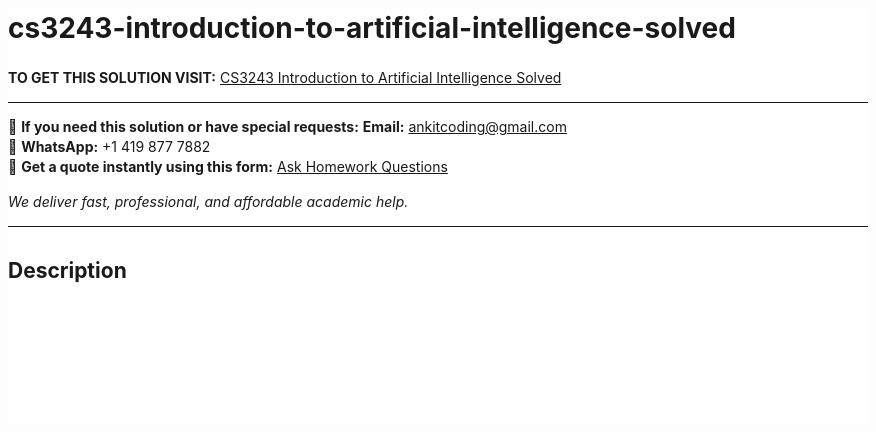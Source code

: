 # cs3243-introduction-to-artificial-intelligence-solved
**TO GET THIS SOLUTION VISIT:** [CS3243 Introduction to Artificial Intelligence Solved](https://www.ankitcodinghub.com/product/cs3243-introduction-to-artificial-intelligence-solved/)


---

📩 **If you need this solution or have special requests:** **Email:** ankitcoding@gmail.com  
📱 **WhatsApp:** +1 419 877 7882  
📄 **Get a quote instantly using this form:** [Ask Homework Questions](https://www.ankitcodinghub.com/services/ask-homework-questions/)

*We deliver fast, professional, and affordable academic help.*

---

<h2>Description</h2>



<div class="kk-star-ratings kksr-auto kksr-align-center kksr-valign-top" data-payload="{&quot;align&quot;:&quot;center&quot;,&quot;id&quot;:&quot;114609&quot;,&quot;slug&quot;:&quot;default&quot;,&quot;valign&quot;:&quot;top&quot;,&quot;ignore&quot;:&quot;&quot;,&quot;reference&quot;:&quot;auto&quot;,&quot;class&quot;:&quot;&quot;,&quot;count&quot;:&quot;1&quot;,&quot;legendonly&quot;:&quot;&quot;,&quot;readonly&quot;:&quot;&quot;,&quot;score&quot;:&quot;5&quot;,&quot;starsonly&quot;:&quot;&quot;,&quot;best&quot;:&quot;5&quot;,&quot;gap&quot;:&quot;4&quot;,&quot;greet&quot;:&quot;Rate this product&quot;,&quot;legend&quot;:&quot;5\/5 - (1 vote)&quot;,&quot;size&quot;:&quot;24&quot;,&quot;title&quot;:&quot;CS3243 Introduction to Artificial Intelligence Solved&quot;,&quot;width&quot;:&quot;138&quot;,&quot;_legend&quot;:&quot;{score}\/{best} - ({count} {votes})&quot;,&quot;font_factor&quot;:&quot;1.25&quot;}">

<div class="kksr-stars">

<div class="kksr-stars-inactive">
            <div class="kksr-star" data-star="1" style="padding-right: 4px">


<div class="kksr-icon" style="width: 24px; height: 24px;"></div>
        </div>
            <div class="kksr-star" data-star="2" style="padding-right: 4px">


<div class="kksr-icon" style="width: 24px; height: 24px;"></div>
        </div>
            <div class="kksr-star" data-star="3" style="padding-right: 4px">


<div class="kksr-icon" style="width: 24px; height: 24px;"></div>
        </div>
            <div class="kksr-star" data-star="4" style="padding-right: 4px">


<div class="kksr-icon" style="width: 24px; height: 24px;"></div>
        </div>
            <div class="kksr-star" data-star="5" style="padding-right: 4px">


<div class="kksr-icon" style="width: 24px; height: 24px;"></div>
        </div>
    </div>

